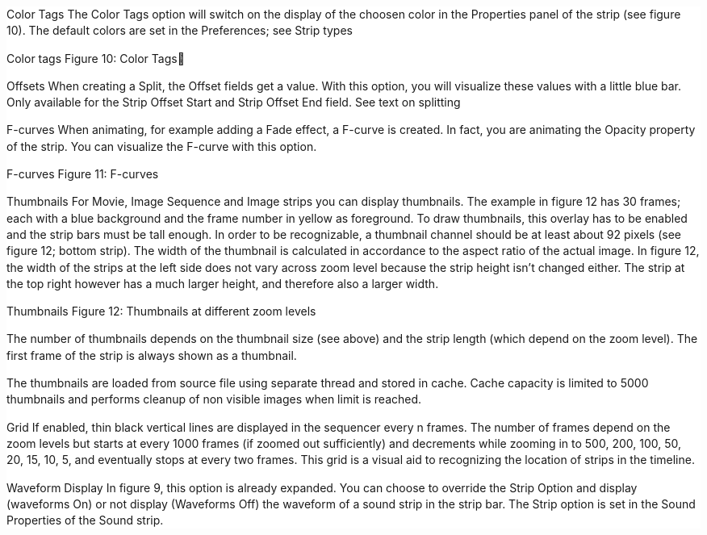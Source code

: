 Color Tags
The Color Tags option will switch on the display of the choosen color in the Properties panel of the strip (see figure 10). The default colors are set in the Preferences; see Strip types

Color tags
Figure 10: Color Tags

Offsets
When creating a Split, the Offset fields get a value. With this option, you will visualize these values with a little blue bar. Only available for the Strip Offset Start and Strip Offset End field. See text on splitting

F-curves
When animating, for example adding a Fade effect, a F-curve is created. In fact, you are animating the Opacity property of the strip. You can visualize the F-curve with this option.

F-curves
Figure 11: F-curves

Thumbnails
For Movie, Image Sequence and Image strips you can display thumbnails. The example in figure 12 has 30 frames; each with a blue background and the frame number in yellow as foreground. To draw thumbnails, this overlay has to be enabled and the strip bars must be tall enough. In order to be recognizable, a thumbnail channel should be at least about 92 pixels (see figure 12; bottom strip). The width of the thumbnail is calculated in accordance to the aspect ratio of the actual image. In figure 12, the width of the strips at the left side does not vary across zoom level because the strip height isn’t changed either. The strip at the top right however has a much larger height, and therefore also a larger width.

Thumbnails
Figure 12: Thumbnails at different zoom levels

The number of thumbnails depends on the thumbnail size (see above) and the strip length (which depend on the zoom level). The first frame of the strip is always shown as a thumbnail.

The thumbnails are loaded from source file using separate thread and stored in cache. Cache capacity is limited to 5000 thumbnails and performs cleanup of non visible images when limit is reached.

Grid
If enabled, thin black vertical lines are displayed in the sequencer every n frames. The number of frames depend on the zoom levels but starts at every 1000 frames (if zoomed out sufficiently) and decrements while zooming in to 500, 200, 100, 50, 20, 15, 10, 5, and eventually stops at every two frames. This grid is a visual aid to recognizing the location of strips in the timeline.

Waveform Display
In figure 9, this option is already expanded. You can choose to override the Strip Option and display (waveforms On) or not display (Waveforms Off) the waveform of a sound strip in the strip bar. The Strip option is set in the Sound Properties of the Sound strip.